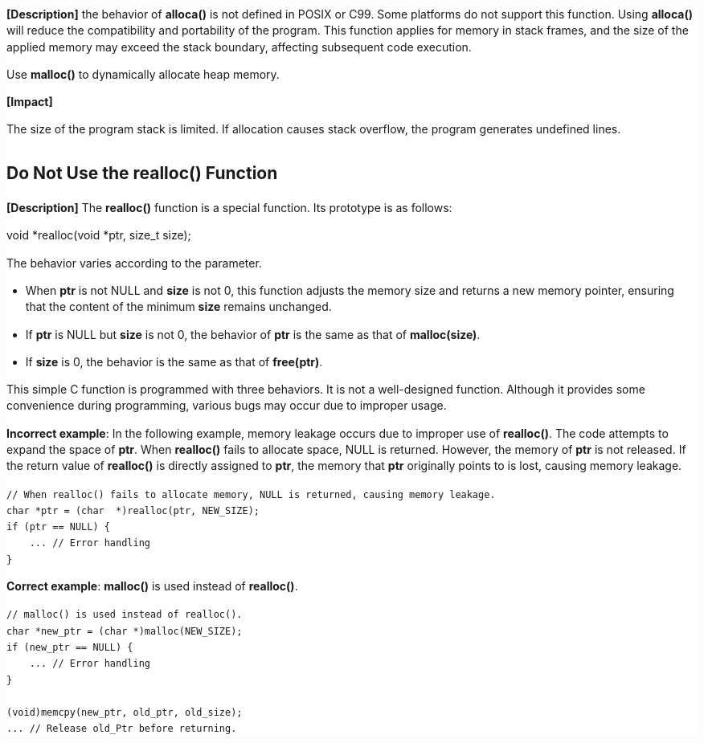 **[Description]**
the behavior of **alloca()** is not defined in POSIX or C99. Some platforms do not support this function. Using **alloca()** will reduce the compatibility and portability of the program. This function applies for memory in stack frames, and the size of the applied memory may exceed the stack boundary, affecting subsequent code execution.

Use **malloc()** to dynamically allocate heap memory.

**[Impact]**

The size of the program stack is limited. If allocation causes stack overflow, the program generates undefined lines.

## Do Not Use the realloc() Function

**[Description]**
The **realloc()** function is a special function. Its prototype is as follows:

void *realloc(void *ptr, size_t size);

The behavior varies according to the parameter.

-   When **ptr** is not NULL and **size** is not 0, this function adjusts the memory size and returns a new memory pointer, ensuring that the content of the minimum **size** remains unchanged.

-   If **ptr** is NULL but **size** is not 0, the behavior of **ptr** is the same as that of **malloc(size)**.

-   If **size** is 0, the behavior is the same as that of **free(ptr)**.

This simple C function is programmed with three behaviors. It is not a well-designed function. Although it provides some convenience during programming, various bugs may occur due to improper usage.

**Incorrect example**:
In the following example, memory leakage occurs due to improper use of **realloc()**.
The code attempts to expand the space of **ptr**. When **realloc()** fails to allocate space, NULL is returned. However, the memory of **ptr** is not released. If the return value of **realloc()** is directly assigned to **ptr**, the memory that **ptr** originally points to is lost, causing memory leakage.

```
// When realloc() fails to allocate memory, NULL is returned, causing memory leakage.
char *ptr = (char  *)realloc(ptr, NEW_SIZE);
if (ptr == NULL) {
	... // Error handling
}
```

**Correct example**:
**malloc()** is used instead of **realloc()**.

```
// malloc() is used instead of realloc().
char *new_ptr = (char *)malloc(NEW_SIZE);
if (new_ptr == NULL) {
	... // Error handling
}

(void)memcpy(new_ptr, old_ptr, old_size);
... // Release old_Ptr before returning.
```
